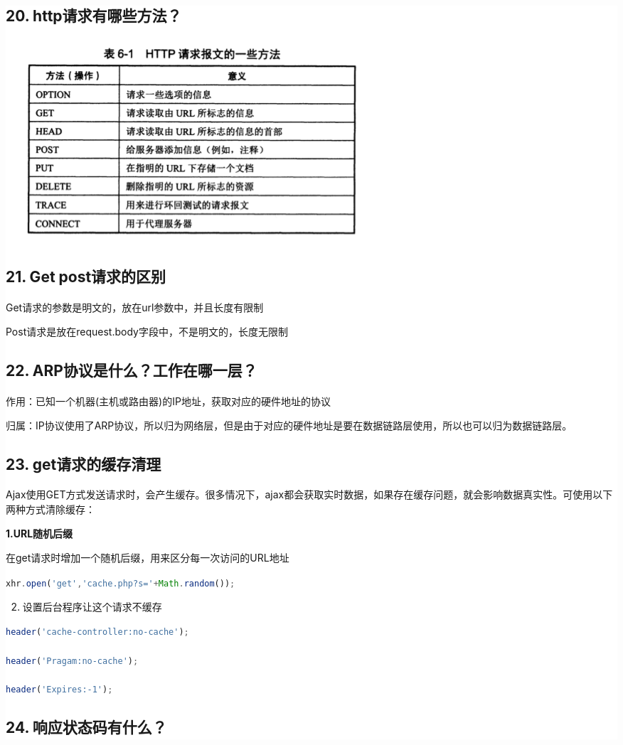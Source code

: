 ## 20. http请求有哪些方法？

![image-20210305134537475](计算机网络知识点补充.assets/image-20210305134537475.png)

## 21. Get post请求的区别

Get请求的参数是明文的，放在url参数中，并且长度有限制

Post请求是放在request.body字段中，不是明文的，长度无限制

## 22. ARP协议是什么？工作在哪一层？

作用：已知一个机器(主机或路由器)的IP地址，获取对应的硬件地址的协议

归属：IP协议使用了ARP协议，所以归为网络层，但是由于对应的硬件地址是要在数据链路层使用，所以也可以归为数据链路层。

## 23. get请求的缓存清理

Ajax使用GET方式发送请求时，会产生缓存。很多情况下，ajax都会获取实时数据，如果存在缓存问题，就会影响数据真实性。可使用以下两种方式清除缓存：

**1.URL随机后缀**

 在get请求时增加一个随机后缀，用来区分每一次访问的URL地址

```js
xhr.open('get','cache.php?s='+Math.random());
```

2. 设置后台程序让这个请求不缓存

```js
header('cache-controller:no-cache'); 

header('Pragam:no-cache'); 

header('Expires:-1');
```

## 24. 响应状态码有什么？
